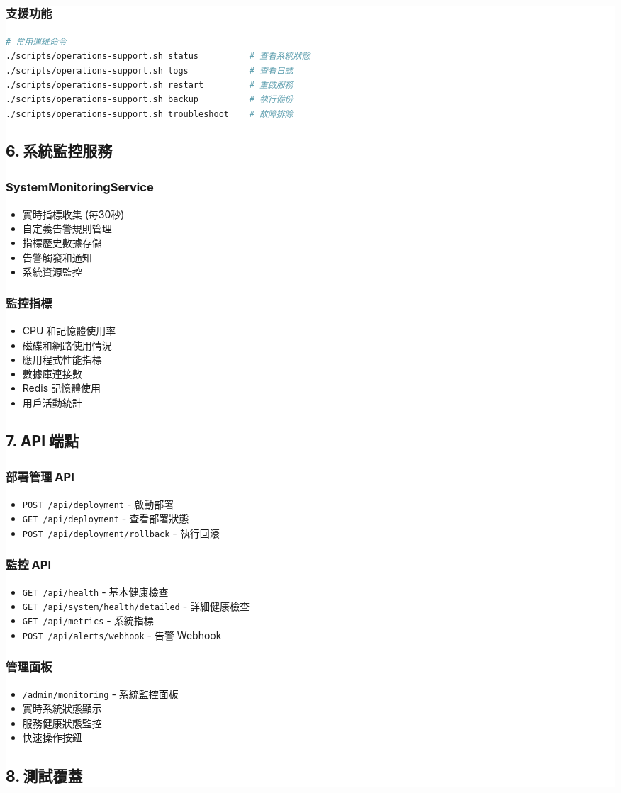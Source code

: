 ### 支援功能
```bash
# 常用運維命令
./scripts/operations-support.sh status          # 查看系統狀態
./scripts/operations-support.sh logs            # 查看日誌
./scripts/operations-support.sh restart         # 重啟服務
./scripts/operations-support.sh backup          # 執行備份
./scripts/operations-support.sh troubleshoot    # 故障排除
```

## 6. 系統監控服務

### SystemMonitoringService
- 實時指標收集 (每30秒)
- 自定義告警規則管理
- 指標歷史數據存儲
- 告警觸發和通知
- 系統資源監控

### 監控指標
- CPU 和記憶體使用率
- 磁碟和網路使用情況
- 應用程式性能指標
- 數據庫連接數
- Redis 記憶體使用
- 用戶活動統計

## 7. API 端點

### 部署管理 API
- `POST /api/deployment` - 啟動部署
- `GET /api/deployment` - 查看部署狀態
- `POST /api/deployment/rollback` - 執行回滾

### 監控 API
- `GET /api/health` - 基本健康檢查
- `GET /api/system/health/detailed` - 詳細健康檢查
- `GET /api/metrics` - 系統指標
- `POST /api/alerts/webhook` - 告警 Webhook

### 管理面板
- `/admin/monitoring` - 系統監控面板
- 實時系統狀態顯示
- 服務健康狀態監控
- 快速操作按鈕

## 8. 測試覆蓋
